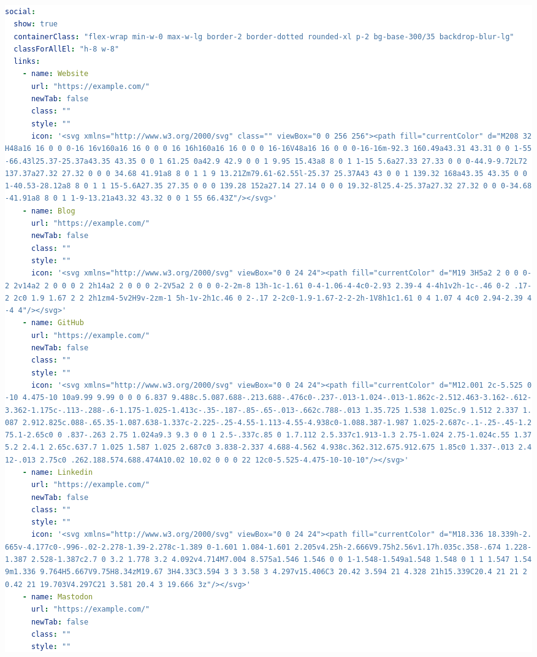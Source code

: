 ```yaml
social:
  show: true
  containerClass: "flex-wrap min-w-0 max-w-lg border-2 border-dotted rounded-xl p-2 bg-base-300/35 backdrop-blur-lg"
  classForAllEl: "h-8 w-8"
  links:
    - name: Website
      url: "https://example.com/"
      newTab: false
      class: ""
      style: ""
      icon: '<svg xmlns="http://www.w3.org/2000/svg" class="" viewBox="0 0 256 256"><path fill="currentColor" d="M208 32H48a16 16 0 0 0-16 16v160a16 16 0 0 0 16 16h160a16 16 0 0 0 16-16V48a16 16 0 0 0-16-16m-92.3 160.49a43.31 43.31 0 0 1-55-66.43l25.37-25.37a43.35 43.35 0 0 1 61.25 0a42.9 42.9 0 0 1 9.95 15.43a8 8 0 1 1-15 5.6a27.33 27.33 0 0 0-44.9-9.72L72 137.37a27.32 27.32 0 0 0 34.68 41.91a8 8 0 1 1 9 13.21Zm79.61-62.55l-25.37 25.37A43 43 0 0 1 139.32 168a43.35 43.35 0 0 1-40.53-28.12a8 8 0 1 1 15-5.6A27.35 27.35 0 0 0 139.28 152a27.14 27.14 0 0 0 19.32-8l25.4-25.37a27.32 27.32 0 0 0-34.68-41.91a8 8 0 1 1-9-13.21a43.32 43.32 0 0 1 55 66.43Z"/></svg>'
    - name: Blog
      url: "https://example.com/"
      newTab: false
      class: ""
      style: ""
      icon: '<svg xmlns="http://www.w3.org/2000/svg" viewBox="0 0 24 24"><path fill="currentColor" d="M19 3H5a2 2 0 0 0-2 2v14a2 2 0 0 0 2 2h14a2 2 0 0 0 2-2V5a2 2 0 0 0-2-2m-8 13h-1c-1.61 0-4-1.06-4-4c0-2.93 2.39-4 4-4h1v2h-1c-.46 0-2 .17-2 2c0 1.9 1.67 2 2 2h1zm4-5v2H9v-2zm-1 5h-1v-2h1c.46 0 2-.17 2-2c0-1.9-1.67-2-2-2h-1V8h1c1.61 0 4 1.07 4 4c0 2.94-2.39 4-4 4"/></svg>'
    - name: GitHub
      url: "https://example.com/"
      newTab: false
      class: ""
      style: ""
      icon: '<svg xmlns="http://www.w3.org/2000/svg" viewBox="0 0 24 24"><path fill="currentColor" d="M12.001 2c-5.525 0-10 4.475-10 10a9.99 9.99 0 0 0 6.837 9.488c.5.087.688-.213.688-.476c0-.237-.013-1.024-.013-1.862c-2.512.463-3.162-.612-3.362-1.175c-.113-.288-.6-1.175-1.025-1.413c-.35-.187-.85-.65-.013-.662c.788-.013 1.35.725 1.538 1.025c.9 1.512 2.337 1.087 2.912.825c.088-.65.35-1.087.638-1.337c-2.225-.25-4.55-1.113-4.55-4.938c0-1.088.387-1.987 1.025-2.687c-.1-.25-.45-1.275.1-2.65c0 0 .837-.263 2.75 1.024a9.3 9.3 0 0 1 2.5-.337c.85 0 1.7.112 2.5.337c1.913-1.3 2.75-1.024 2.75-1.024c.55 1.375.2 2.4.1 2.65c.637.7 1.025 1.587 1.025 2.687c0 3.838-2.337 4.688-4.562 4.938c.362.312.675.912.675 1.85c0 1.337-.013 2.412-.013 2.75c0 .262.188.574.688.474A10.02 10.02 0 0 0 22 12c0-5.525-4.475-10-10-10"/></svg>'
    - name: Linkedin
      url: "https://example.com/"
      newTab: false
      class: ""
      style: ""
      icon: '<svg xmlns="http://www.w3.org/2000/svg" viewBox="0 0 24 24"><path fill="currentColor" d="M18.336 18.339h-2.665v-4.177c0-.996-.02-2.278-1.39-2.278c-1.389 0-1.601 1.084-1.601 2.205v4.25h-2.666V9.75h2.56v1.17h.035c.358-.674 1.228-1.387 2.528-1.387c2.7 0 3.2 1.778 3.2 4.092v4.714M7.004 8.575a1.546 1.546 0 0 1-1.548-1.549a1.548 1.548 0 1 1 1.547 1.549m1.336 9.764H5.667V9.75H8.34zM19.67 3H4.33C3.594 3 3 3.58 3 4.297v15.406C3 20.42 3.594 21 4.328 21h15.339C20.4 21 21 20.42 21 19.703V4.297C21 3.581 20.4 3 19.666 3z"/></svg>'
    - name: Mastodon
      url: "https://example.com/"
      newTab: false
      class: ""
      style: ""
```